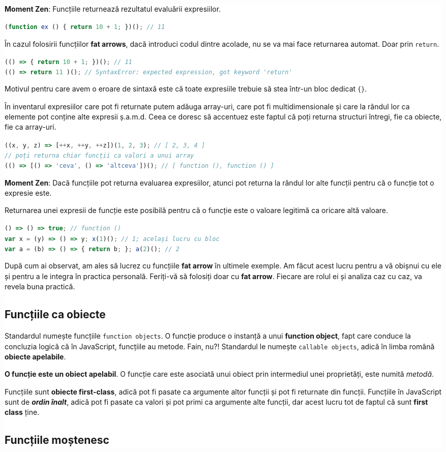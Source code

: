 **Moment Zen**: Funcțiile returnează rezultatul evaluării expresiilor.

```javascript
(function ex () { return 10 + 1; })(); // 11
```

În cazul folosirii funcțiilor **fat arrows**, dacă introduci codul dintre acolade, nu se va mai face returnarea automat. Doar prin `return`.

```javascript
(() => { return 10 + 1; })(); // 11
(() => return 11 )(); // SyntaxError: expected expression, got keyword 'return'
```

Motivul pentru care avem o eroare de sintaxă este că toate expresiile trebuie să stea într-un bloc dedicat `{}`.

În inventarul expresiilor care pot fi returnate putem adăuga array-uri, care pot fi multidimensionale și care la rândul lor ca elemente pot conține alte expresii ș.a.m.d. Ceea ce doresc să accentuez este faptul că poți returna structuri întregi, fie ca obiecte, fie ca array-uri.

```javascript
((x, y, z) => [++x, ++y, ++z])(1, 2, 3); // [ 2, 3, 4 ]
// poți returna chiar funcții ca valori a unui array
(() => [() => 'ceva', () => 'altceva'])(); // [ function (), function () ]
```

**Moment Zen**: Dacă funcțiile pot returna evaluarea expresiilor, atunci pot returna la rândul lor alte funcții pentru că o funcție tot o expresie este.

Returnarea unei expresii de funcție este posibilă pentru că o funcție este o valoare legitimă ca oricare altă valoare.

```javascript
() => () => true; // function ()
var x = (y) => () => y; x(1)(); // 1; același lucru cu bloc
var a = (b) => () => { return b; }; a(2)(); // 2
```

După cum ai observat, am ales să lucrez cu funcțiile **fat arrow** în ultimele exemple. Am făcut acest lucru pentru a vă obișnui cu ele și pentru a le integra în practica personală. Feriți-vă să folosiți doar cu **fat arrow**. Fiecare are rolul ei și analiza caz cu caz, va revela buna practică.

## Funcțiile ca obiecte

Standardul numește funcțiile `function objects`. O funcție produce o instanță a unui **function object**, fapt care conduce la concluzia logică că în JavaScript, funcțiile au metode. Fain, nu?! Standardul le numește `callable objects`, adică în limba română **obiecte apelabile**.

**O funcție este un obiect apelabil**. O funcție care este asociată unui obiect prin intermediul unei proprietăți, este numită *metodă*.

Funcțiile sunt **obiecte first-class**, adică pot fi pasate ca argumente altor funcții și pot fi returnate din funcții. Funcțiile în JavaScript sunt de ***ordin înalt***, adică pot fi pasate ca valori și pot primi ca argumente alte funcții, dar acest lucru tot de faptul că sunt **first class** ține.

## Funcțiile moștenesc
